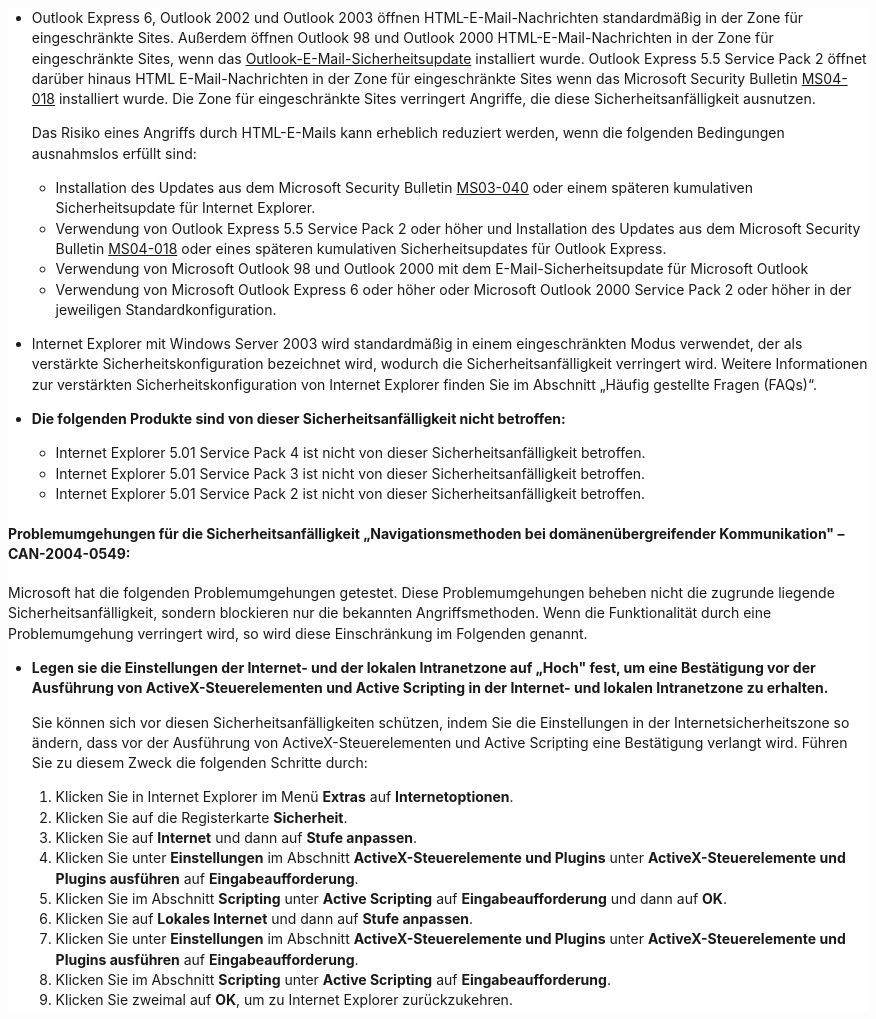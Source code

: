 -   Outlook Express 6, Outlook 2002 und Outlook 2003 öffnen HTML-E-Mail-Nachrichten standardmäßig in der Zone für eingeschränkte Sites. Außerdem öffnen Outlook 98 und Outlook 2000 HTML-E-Mail-Nachrichten in der Zone für eingeschränkte Sites, wenn das [Outlook-E-Mail-Sicherheitsupdate](http://www.microsoft.com/office/outlook/evaluation/security.asp) installiert wurde. Outlook Express 5.5 Service Pack 2 öffnet darüber hinaus HTML E-Mail-Nachrichten in der Zone für eingeschränkte Sites wenn das Microsoft Security Bulletin [MS04-018](http://www.microsoft.com/germany/technet/sicherheit/bulletins/ms04-018.mspx) installiert wurde. Die Zone für eingeschränkte Sites verringert Angriffe, die diese Sicherheitsanfälligkeit ausnutzen.
  
    Das Risiko eines Angriffs durch HTML-E-Mails kann erheblich reduziert werden, wenn die folgenden Bedingungen ausnahmslos erfüllt sind:
  
    -   Installation des Updates aus dem Microsoft Security Bulletin [MS03-040](http://www.microsoft.com/germany/technet/sicherheit/bulletins/ms03-040.mspx) oder einem späteren kumulativen Sicherheitsupdate für Internet Explorer.  
    -   Verwendung von Outlook Express 5.5 Service Pack 2 oder höher und Installation des Updates aus dem Microsoft Security Bulletin [MS04-018](http://www.microsoft.com/germany/technet/sicherheit/bulletins/ms04-018.mspx) oder eines späteren kumulativen Sicherheitsupdates für Outlook Express.  
    -   Verwendung von Microsoft Outlook 98 und Outlook 2000 mit dem E-Mail-Sicherheitsupdate für Microsoft Outlook  
    -   Verwendung von Microsoft Outlook Express 6 oder höher oder Microsoft Outlook 2000 Service Pack 2 oder höher in der jeweiligen Standardkonfiguration.
  
-   Internet Explorer mit Windows Server 2003 wird standardmäßig in einem eingeschränkten Modus verwendet, der als verstärkte Sicherheitskonfiguration bezeichnet wird, wodurch die Sicherheitsanfälligkeit verringert wird. Weitere Informationen zur verstärkten Sicherheitskonfiguration von Internet Explorer finden Sie im Abschnitt „Häufig gestellte Fragen (FAQs)“.  
-   **Die folgenden Produkte sind von dieser Sicherheitsanfälligkeit nicht betroffen:**  
    -   Internet Explorer 5.01 Service Pack 4 ist nicht von dieser Sicherheitsanfälligkeit betroffen.  
    -   Internet Explorer 5.01 Service Pack 3 ist nicht von dieser Sicherheitsanfälligkeit betroffen.  
    -   Internet Explorer 5.01 Service Pack 2 ist nicht von dieser Sicherheitsanfälligkeit betroffen.
  
#### Problemumgehungen für die Sicherheitsanfälligkeit „Navigationsmethoden bei domänenübergreifender Kommunikation" – CAN-2004-0549:
  
Microsoft hat die folgenden Problemumgehungen getestet. Diese Problemumgehungen beheben nicht die zugrunde liegende Sicherheitsanfälligkeit, sondern blockieren nur die bekannten Angriffsmethoden. Wenn die Funktionalität durch eine Problemumgehung verringert wird, so wird diese Einschränkung im Folgenden genannt.
  
-   **Legen sie die Einstellungen der Internet- und der lokalen Intranetzone auf „Hoch" fest, um eine Bestätigung vor der Ausführung von ActiveX-Steuerelementen und Active Scripting in der Internet- und lokalen Intranetzone zu erhalten.**
  
    Sie können sich vor diesen Sicherheitsanfälligkeiten schützen, indem Sie die Einstellungen in der Internetsicherheitszone so ändern, dass vor der Ausführung von ActiveX-Steuerelementen und Active Scripting eine Bestätigung verlangt wird. Führen Sie zu diesem Zweck die folgenden Schritte durch:
  
    1.  Klicken Sie in Internet Explorer im Menü **Extras** auf **Internetoptionen**.  
    2.  Klicken Sie auf die Registerkarte **Sicherheit**.  
    3.  Klicken Sie auf **Internet** und dann auf **Stufe anpassen**.  
    4.  Klicken Sie unter **Einstellungen** im Abschnitt **ActiveX-Steuerelemente und Plugins** unter **ActiveX-Steuerelemente und Plugins ausführen** auf **Eingabeaufforderung**.  
    5.  Klicken Sie im Abschnitt **Scripting** unter **Active Scripting** auf **Eingabeaufforderung** und dann auf **OK**.  
    6.  Klicken Sie auf **Lokales Internet** und dann auf **Stufe anpassen**.  
    7.  Klicken Sie unter **Einstellungen** im Abschnitt **ActiveX-Steuerelemente und Plugins** unter **ActiveX-Steuerelemente und Plugins ausführen** auf **Eingabeaufforderung**.  
    8.  Klicken Sie im Abschnitt **Scripting** unter **Active Scripting** auf **Eingabeaufforderung**.  
    9.  Klicken Sie zweimal auf **OK**, um zu Internet Explorer zurückzukehren.
  